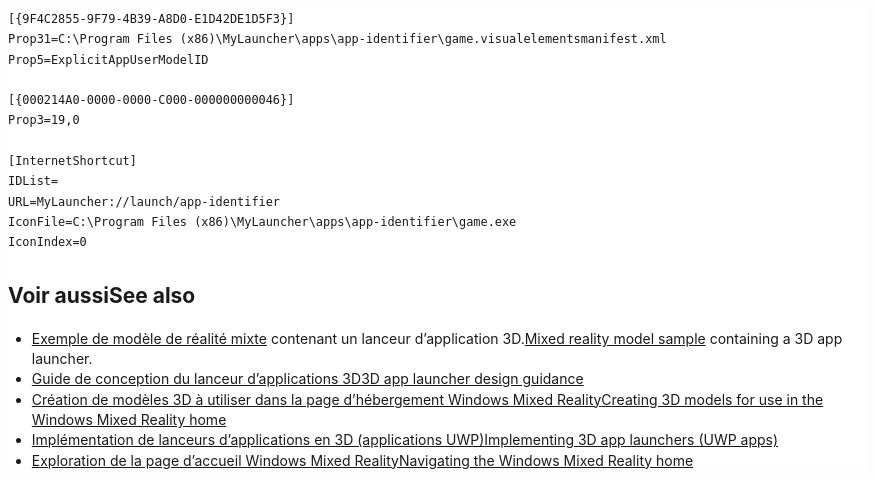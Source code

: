 ```
[{9F4C2855-9F79-4B39-A8D0-E1D42DE1D5F3}]
Prop31=C:\Program Files (x86)\MyLauncher\apps\app-identifier\game.visualelementsmanifest.xml
Prop5=ExplicitAppUserModelID

[{000214A0-0000-0000-C000-000000000046}]
Prop3=19,0

[InternetShortcut]
IDList=
URL=MyLauncher://launch/app-identifier
IconFile=C:\Program Files (x86)\MyLauncher\apps\app-identifier\game.exe
IconIndex=0
```

## <a name="see-also"></a><span data-ttu-id="f8635-151">Voir aussi</span><span class="sxs-lookup"><span data-stu-id="f8635-151">See also</span></span>

* <span data-ttu-id="f8635-152">[Exemple de modèle de réalité mixte](https://github.com/Microsoft/Windows-universal-samples/tree/master/Samples/MixedRealityModel) contenant un lanceur d’application 3D.</span><span class="sxs-lookup"><span data-stu-id="f8635-152">[Mixed reality model sample](https://github.com/Microsoft/Windows-universal-samples/tree/master/Samples/MixedRealityModel) containing a 3D app launcher.</span></span>
* [<span data-ttu-id="f8635-153">Guide de conception du lanceur d’applications 3D</span><span class="sxs-lookup"><span data-stu-id="f8635-153">3D app launcher design guidance</span></span>](3d-app-launcher-design-guidance.md)
* [<span data-ttu-id="f8635-154">Création de modèles 3D à utiliser dans la page d’hébergement Windows Mixed Reality</span><span class="sxs-lookup"><span data-stu-id="f8635-154">Creating 3D models for use in the Windows Mixed Reality home</span></span>](creating-3d-models-for-use-in-the-windows-mixed-reality-home.md)
* [<span data-ttu-id="f8635-155">Implémentation de lanceurs d’applications en 3D (applications UWP)</span><span class="sxs-lookup"><span data-stu-id="f8635-155">Implementing 3D app launchers (UWP apps)</span></span>](implementing-3d-app-launchers.md)
* [<span data-ttu-id="f8635-156">Exploration de la page d’accueil Windows Mixed Reality</span><span class="sxs-lookup"><span data-stu-id="f8635-156">Navigating the Windows Mixed Reality home</span></span>](../discover/navigating-the-windows-mixed-reality-home.md)
